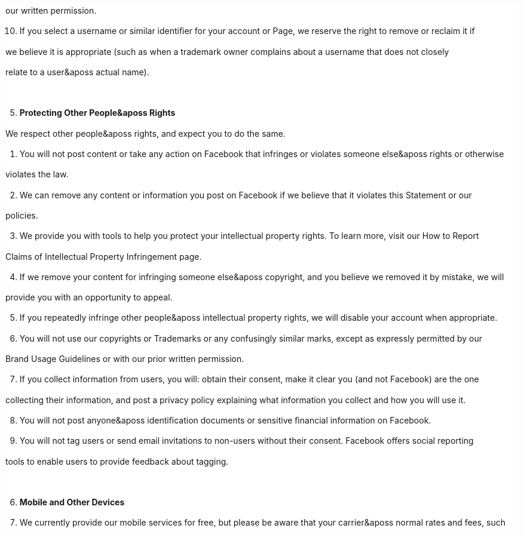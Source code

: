 our written permission.

10. If you select a username or similar identiﬁer for your account or Page, we reserve the right to remove or reclaim it if

we believe it is appropriate (such as when a trademark owner complains about a username that does not closely

relate to a user&aposs actual name).

 

5. **Protecting Other People&aposs Rights**

We respect other people&aposs rights, and expect you to do the same.

1. You will not post content or take any action on Facebook that infringes or violates someone else&aposs rights or otherwise

violates the law.

2. We can remove any content or information you post on Facebook if we believe that it violates this Statement or our

policies.

3. We provide you with tools to help you protect your intellectual property rights. To learn more, visit our How to Report

Claims of Intellectual Property Infringement page.

4. If we remove your content for infringing someone else&aposs copyright, and you believe we removed it by mistake, we will

provide you with an opportunity to appeal.

5. If you repeatedly infringe other people&aposs intellectual property rights, we will disable your account when appropriate.

6. You will not use our copyrights or Trademarks or any confusingly similar marks, except as expressly permitted by our

Brand Usage Guidelines or with our prior written permission.

7. If you collect information from users, you will: obtain their consent, make it clear you (and not Facebook) are the one

collecting their information, and post a privacy policy explaining what information you collect and how you will use it.

8. You will not post anyone&aposs identiﬁcation documents or sensitive ﬁnancial information on Facebook.

9. You will not tag users or send email invitations to non-users without their consent. Facebook offers social reporting

tools to enable users to provide feedback about tagging.

 

6. **Mobile and Other Devices**

1. We currently provide our mobile services for free, but please be aware that your carrier&aposs normal rates and fees, such

